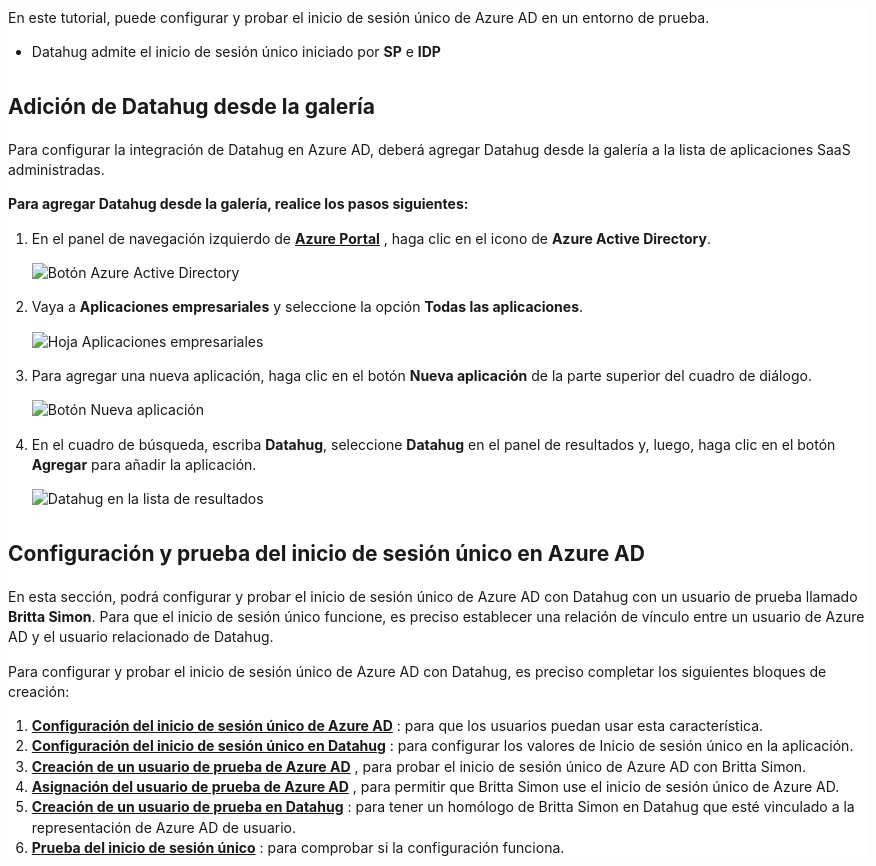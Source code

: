 En este tutorial, puede configurar y probar el inicio de sesión único de Azure AD en un entorno de prueba.

* Datahug admite el inicio de sesión único iniciado por **SP** e **IDP**

## <a name="adding-datahug-from-the-gallery"></a>Adición de Datahug desde la galería

Para configurar la integración de Datahug en Azure AD, deberá agregar Datahug desde la galería a la lista de aplicaciones SaaS administradas.

**Para agregar Datahug desde la galería, realice los pasos siguientes:**

1. En el panel de navegación izquierdo de **[Azure Portal](https://portal.azure.com)** , haga clic en el icono de **Azure Active Directory**.

    ![Botón Azure Active Directory](common/select-azuread.png)

2. Vaya a **Aplicaciones empresariales** y seleccione la opción **Todas las aplicaciones**.

    ![Hoja Aplicaciones empresariales](common/enterprise-applications.png)

3. Para agregar una nueva aplicación, haga clic en el botón **Nueva aplicación** de la parte superior del cuadro de diálogo.

    ![Botón Nueva aplicación](common/add-new-app.png)

4. En el cuadro de búsqueda, escriba **Datahug**, seleccione **Datahug** en el panel de resultados y, luego, haga clic en el botón **Agregar** para añadir la aplicación.

     ![Datahug en la lista de resultados](common/search-new-app.png)

## <a name="configure-and-test-azure-ad-single-sign-on"></a>Configuración y prueba del inicio de sesión único en Azure AD

En esta sección, podrá configurar y probar el inicio de sesión único de Azure AD con Datahug con un usuario de prueba llamado **Britta Simon**.
Para que el inicio de sesión único funcione, es preciso establecer una relación de vínculo entre un usuario de Azure AD y el usuario relacionado de Datahug.

Para configurar y probar el inicio de sesión único de Azure AD con Datahug, es preciso completar los siguientes bloques de creación:

1. **[Configuración del inicio de sesión único de Azure AD](#configure-azure-ad-single-sign-on)** : para que los usuarios puedan usar esta característica.
2. **[Configuración del inicio de sesión único en Datahug](#configure-datahug-single-sign-on)** : para configurar los valores de Inicio de sesión único en la aplicación.
3. **[Creación de un usuario de prueba de Azure AD](#create-an-azure-ad-test-user)** , para probar el inicio de sesión único de Azure AD con Britta Simon.
4. **[Asignación del usuario de prueba de Azure AD](#assign-the-azure-ad-test-user)** , para permitir que Britta Simon use el inicio de sesión único de Azure AD.
5. **[Creación de un usuario de prueba en Datahug](#create-datahug-test-user)** : para tener un homólogo de Britta Simon en Datahug que esté vinculado a la representación de Azure AD de usuario.
6. **[Prueba del inicio de sesión único](#test-single-sign-on)** : para comprobar si la configuración funciona.
